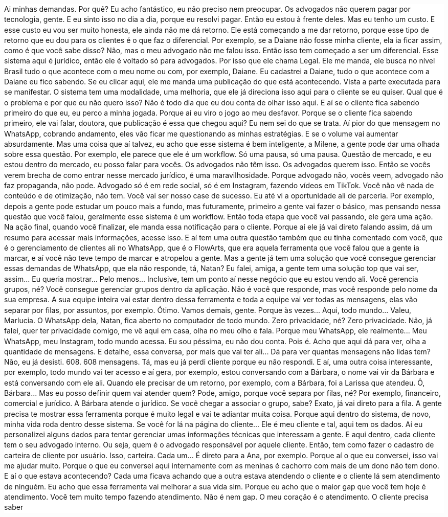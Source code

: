 Ai minhas demandas. Por quê? Eu acho fantástico, eu não preciso nem preocupar. Os advogados não querem pagar por tecnologia, gente. E eu sinto isso no dia a dia, porque eu resolvi pagar. Então eu estou à frente deles. Mas eu tenho um custo. E esse custo eu vou ser muito honesta, ele ainda não me dá retorno. Ele está começando a me dar retorno, porque esse tipo de retorno que eu dou para os clientes é o que faz o diferencial. Por exemplo, se a Daiane não fosse minha cliente, ela ia ficar assim, como é que você sabe disso? Não, mas o meu advogado não me falou isso. Então isso tem começado a ser um diferencial. Esse sistema aqui é jurídico, então ele é voltado só para advogados. Por isso que ele chama Legal. Ele me manda, ele busca no nível Brasil tudo o que acontece com o meu nome ou com, por exemplo, Daiane. Eu cadastrei a Daiane, tudo o que acontece com a Daiane eu fico sabendo. Se eu clicar aqui, ele me manda uma publicação do que está acontecendo. Vista a parte executada para se manifestar. O sistema tem uma modalidade, uma melhoria, que ele já direciona isso aqui para o cliente se eu quiser. Qual que é o problema e por que eu não quero isso? Não é todo dia que eu dou conta de olhar isso aqui. E aí se o cliente fica sabendo primeiro do que eu, eu perco a minha jogada. Porque aí eu viro o jogo ao meu desfavor. Porque se o cliente fica sabendo primeiro, ele vai falar, doutora, que publicação é essa que chegou aqui? Eu nem sei do que se trata. Aí pior do que mensagem no WhatsApp, cobrando andamento, eles vão ficar me questionando as minhas estratégias. E se o volume vai aumentar absurdamente. Mas uma coisa que aí talvez, eu acho que esse sistema é bem inteligente, a Milene, a gente pode dar uma olhada sobre essa questão. Por exemplo, ele parece que ele é um workflow. Só uma pausa, só uma pausa. Questão de mercado, e eu estou dentro do mercado, eu posso falar para vocês. Os advogados não têm isso. Os advogados querem isso. Então se vocês verem brecha de como entrar nesse mercado jurídico, é uma maravilhosidade. Porque advogado não, vocês veem, advogado não faz propaganda, não pode. Advogado só é em rede social, só é em Instagram, fazendo vídeos em TikTok. Você não vê nada de conteúdo e de otimização, não tem. Você vai ser nosso case de sucesso. Eu até vi a oportunidade ali de parceria. Por exemplo, depois a gente pode estudar um pouco mais a fundo, mas futuramente, primeiro a gente vai fazer o básico, mas pensando nessa questão que você falou, geralmente esse sistema é um workflow. Então toda etapa que você vai passando, ele gera uma ação. Na ação final, quando você finalizar, ele manda essa notificação para o cliente. Porque aí ele já vai direto falando assim, dá um resumo para acessar mais informações, acesse isso. E aí tem uma outra questão também que eu tinha comentado com você, que é o gerenciamento de clientes ali no WhatsApp, que é o FlowArts, que era aquela ferramenta que você falou que a gente ia marcar, e aí você não teve tempo de marcar e atropelou a gente. Mas a gente já tem uma solução que você consegue gerenciar essas demandas de WhatsApp, que ela não responde, tá, Natan? Eu falei, amiga, a gente tem uma solução top que vai ser, assim... Eu queria mostrar... Pelo menos... Inclusive, tem um ponto aí nesse negócio que eu estou vendo ali. Você gerencia grupos, né? Você consegue gerenciar grupos dentro da aplicação. Não é você que responde, mas você responde pelo nome da sua empresa. A sua equipe inteira vai estar dentro dessa ferramenta e toda a equipe vai ver todas as mensagens, elas vão separar por filas, por assuntos, por exemplo. Ótimo. Vamos demais, gente. Porque às vezes... Aqui, todo mundo... Valeu, Marlucia. O WhatsApp dela, Natan, fica aberto no computador de todo mundo. Zero privacidade, né? Zero privacidade. Não, já falei, quer ter privacidade comigo, me vê aqui em casa, olha no meu olho e fala. Porque meu WhatsApp, ele realmente... Meu WhatsApp, meu Instagram, todo mundo acessa. Eu sou péssima, eu não dou conta. Pois é. Acho que aqui dá para ver, olha a quantidade de mensagens. E detalhe, essa conversa, por mais que vai ter ali... Dá para ver quantas mensagens não lidas tem? Não, eu já desisti. 608. 608 mensagens. Tá, mas eu já perdi cliente porque eu não respondi. E aí, uma outra coisa interessante, por exemplo, todo mundo vai ter acesso e aí gera, por exemplo, estou conversando com a Bárbara, o nome vai vir da Bárbara e está conversando com ele ali. Quando ele precisar de um retorno, por exemplo, com a Bárbara, foi a Larissa que atendeu. Ô, Bárbara... Mas eu posso definir quem vai atender quem? Pode, amigo, porque você separa por filas, né? Por exemplo, financeiro, comercial e jurídico. A Bárbara atende o jurídico. Se você chegar a associar o grupo, sabe? Exato, já vai direto para a fila. A gente precisa te mostrar essa ferramenta porque é muito legal e vai te adiantar muita coisa. Porque aqui dentro do sistema, de novo, minha vida roda dentro desse sistema. Se você for lá na página do cliente... Ele é meu cliente e tal, aqui tem os dados. Aí eu personalizei alguns dados para tentar gerenciar umas informações técnicas que interessam a gente. E aqui dentro, cada cliente tem o seu advogado interno. Ou seja, quem é o advogado responsável por aquele cliente. Então, tem como fazer o cadastro de carteira de cliente por usuário. Isso, carteira. Cada um... É direto para a Ana, por exemplo. Porque aí o que eu conversei, isso vai me ajudar muito. Porque o que eu conversei aqui internamente com as meninas é cachorro com mais de um dono não tem dono. E aí o que estava acontecendo? Cada uma ficava achando que a outra estava atendendo o cliente e o cliente lá sem atendimento de ninguém. Eu acho que essa ferramenta vai melhorar a sua vida sim. Porque eu acho que o maior gap que você tem hoje é atendimento. Você tem muito tempo fazendo atendimento. Não é nem gap. O meu coração é o atendimento. O cliente precisa saber